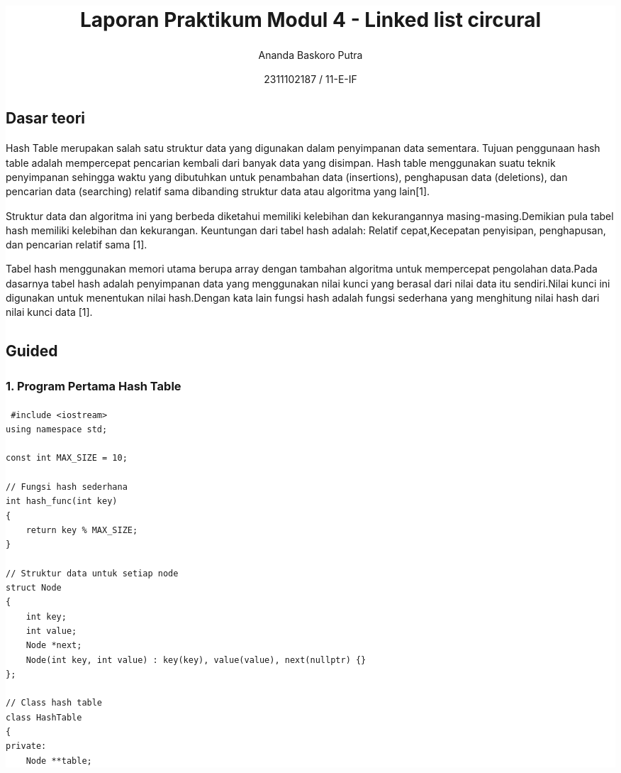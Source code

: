 # <h1 align="center">Laporan Praktikum Modul 4 - Linked list circural</h1>
<p align="center">Ananda Baskoro Putra</p>
<p align="center">2311102187 / 11-E-IF</p>

## Dasar teori

Hash Table merupakan salah satu struktur data yang digunakan dalam penyimpanan data sementara. Tujuan penggunaan hash table adalah mempercepat pencarian kembali dari banyak data yang disimpan. 
Hash table menggunakan suatu teknik penyimpanan sehingga waktu yang dibutuhkan untuk penambahan data (insertions), penghapusan data (deletions), dan pencarian data (searching) relatif sama dibanding
struktur data atau algoritma yang lain[1].

Struktur data dan algoritma ini yang berbeda diketahui memiliki kelebihan dan kekurangannya masing-masing.Demikian pula tabel hash memiliki kelebihan dan kekurangan.
Keuntungan dari tabel hash adalah: Relatif cepat,Kecepatan penyisipan, penghapusan, dan pencarian relatif sama [1].

Tabel hash  menggunakan memori  utama berupa array dengan tambahan algoritma untuk mempercepat pengolahan data.Pada dasarnya tabel hash adalah penyimpanan data yang menggunakan nilai kunci yang berasal 
dari nilai data itu sendiri.Nilai kunci ini digunakan untuk menentukan nilai hash.Dengan kata lain fungsi hash adalah fungsi sederhana yang menghitung nilai hash  dari nilai kunci data [1].


## Guided

### 1. Program Pertama Hash Table

     #include <iostream>
    using namespace std;
    
    const int MAX_SIZE = 10;
    
    // Fungsi hash sederhana
    int hash_func(int key)
    {
        return key % MAX_SIZE;
    }
    
    // Struktur data untuk setiap node
    struct Node
    {
        int key;
        int value;
        Node *next;
        Node(int key, int value) : key(key), value(value), next(nullptr) {}
    };
    
    // Class hash table
    class HashTable
    {
    private:
        Node **table;
    